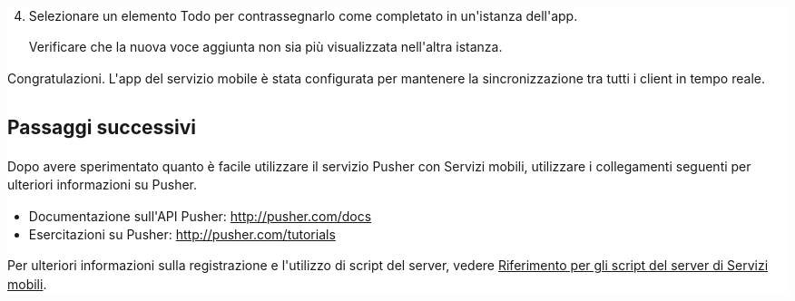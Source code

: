 4.  Selezionare un elemento Todo per contrassegnarlo come completato in un'istanza dell'app.

    Verificare che la nuova voce aggiunta non sia più visualizzata nell'altra istanza.

Congratulazioni. L'app del servizio mobile è stata configurata per mantenere la sincronizzazione tra tutti i client in tempo reale.

## <a name="nextsteps"> </a>Passaggi successivi

Dopo avere sperimentato quanto è facile utilizzare il servizio Pusher con Servizi mobili, utilizzare i collegamenti seguenti per ulteriori informazioni su Pusher.

-   Documentazione sull'API Pusher: <http://pusher.com/docs>
-   Esercitazioni su Pusher: <http://pusher.com/tutorials>

Per ulteriori informazioni sulla registrazione e l'utilizzo di script del server, vedere [Riferimento per gli script del server di Servizi mobili][Riferimento per gli script del server di Servizi mobili].



  [Invio di notifiche push agli utenti]: /it-it/develop/mobile/tutorials/push-notifications-to-users-ios
  [0]: http://pusher.com
  [Creazione di un account Pusher]: #sign-up
  [Aggiornamento dell'app]: #update-app
  [Installazione degli script del server]: #install-scripts
  [Test dell'app]: #test-app
  [Introduzione a Servizi mobili]: /it-it/develop/mobile/tutorials/get-started
  [pusher-sign-up]: ../includes/pusher-sign-up.md
  [libPusher]: http://go.microsoft.com/fwlink/p?LinkId=276999
  [da qui]: http://go.microsoft.com/fwlink/p/?LinkId=276998
  [0]: ./media/mobile-services-ios-build-realtime-apps-pusher/pusher-ios-add-files-to-group.png
  [1]: ./media/mobile-services-ios-build-realtime-apps-pusher/pusher-ios-add-build-phase.png
  [2]: ./media/mobile-services-ios-build-realtime-apps-pusher/pusher-ios-add-linker-flag.png
  [portale di gestione di Azure]: https://manage.windowsazure.com/
  [3]: ./media/mobile-services-ios-build-realtime-apps-pusher/mobile-portal-data-tables.png
  [4]: ./media/mobile-services-ios-build-realtime-apps-pusher/mobile-insert-script-push2.png
  [Riferimento per gli script del server di Servizi mobili]: http://go.microsoft.com/fwlink/p/?LinkId=262293
